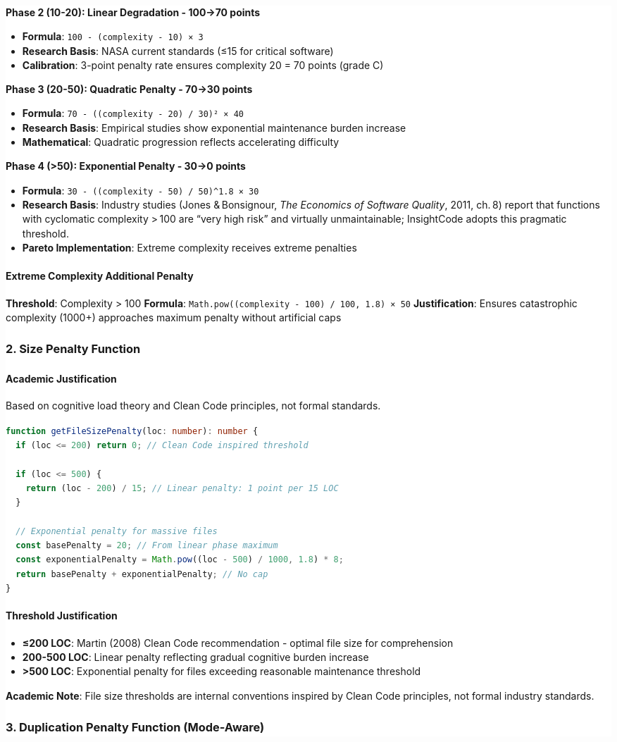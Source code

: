 **Phase 2 (10-20): Linear Degradation - 100→70 points**
- **Formula**: `100 - (complexity - 10) × 3`
- **Research Basis**: NASA current standards (≤15 for critical software)
- **Calibration**: 3-point penalty rate ensures complexity 20 = 70 points (grade C)

**Phase 3 (20-50): Quadratic Penalty - 70→30 points**
- **Formula**: `70 - ((complexity - 20) / 30)² × 40`
- **Research Basis**: Empirical studies show exponential maintenance burden increase
- **Mathematical**: Quadratic progression reflects accelerating difficulty

**Phase 4 (>50): Exponential Penalty - 30→0 points**
- **Formula**: `30 - ((complexity - 50) / 50)^1.8 × 30`
- **Research Basis**: Industry studies (Jones & Bonsignour, *The Economics of Software Quality*, 2011, ch. 8) report that functions with cyclomatic complexity > 100 are “very high risk” and virtually unmaintainable; InsightCode adopts this pragmatic threshold.
- **Pareto Implementation**: Extreme complexity receives extreme penalties

#### Extreme Complexity Additional Penalty
**Threshold**: Complexity > 100
**Formula**: `Math.pow((complexity - 100) / 100, 1.8) × 50`
**Justification**: Ensures catastrophic complexity (1000+) approaches maximum penalty without artificial caps

### 2. Size Penalty Function

#### Academic Justification
Based on cognitive load theory and Clean Code principles, not formal standards.

```typescript
function getFileSizePenalty(loc: number): number {
  if (loc <= 200) return 0; // Clean Code inspired threshold
  
  if (loc <= 500) {
    return (loc - 200) / 15; // Linear penalty: 1 point per 15 LOC
  }
  
  // Exponential penalty for massive files
  const basePenalty = 20; // From linear phase maximum
  const exponentialPenalty = Math.pow((loc - 500) / 1000, 1.8) * 8;
  return basePenalty + exponentialPenalty; // No cap
}
```

#### Threshold Justification
- **≤200 LOC**: Martin (2008) Clean Code recommendation - optimal file size for comprehension
- **200-500 LOC**: Linear penalty reflecting gradual cognitive burden increase
- **>500 LOC**: Exponential penalty for files exceeding reasonable maintenance threshold

**Academic Note**: File size thresholds are internal conventions inspired by Clean Code principles, not formal industry standards.

### 3. Duplication Penalty Function (Mode-Aware)
